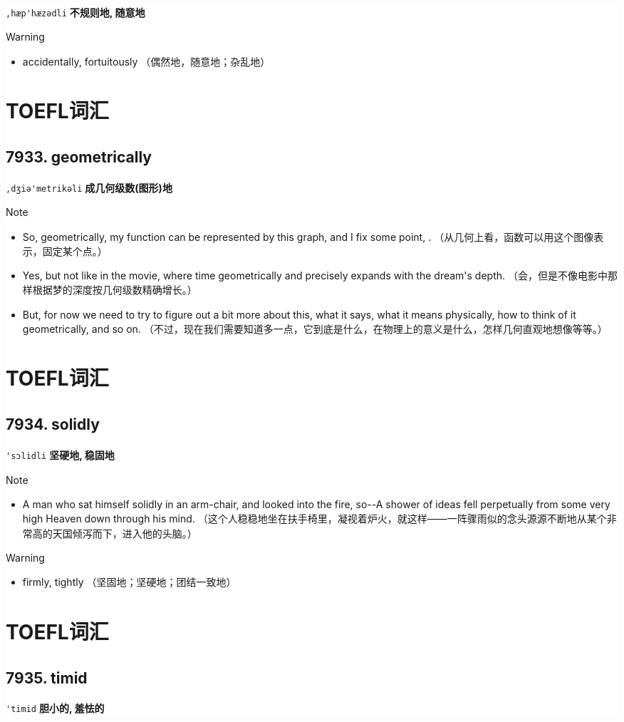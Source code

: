 `,hæp'hæzədli`  **不规则地, 随意地**

> [!WARNING]
>
> - accidentally, fortuitously （偶然地，随意地；杂乱地）
>

# TOEFL词汇

## 7933. geometrically

`,dʒiə'metrikəli`  **成几何级数(图形)地**

> [!NOTE]
>
> - So, geometrically, my function can be represented by this graph, and I fix some point, . （从几何上看，函数可以用这个图像表示，固定某个点。）
>
> - Yes, but not like in the movie, where time geometrically and precisely expands with the dream's depth. （会，但是不像电影中那样根据梦的深度按几何级数精确增长。）
>
> - But, for now we need to try to figure out a bit more about this, what it says, what it means physically, how to think of it geometrically, and so on. （不过，现在我们需要知道多一点，它到底是什么，在物理上的意义是什么，怎样几何直观地想像等等。）
>

# TOEFL词汇

## 7934. solidly

`'sɔlidli`  **坚硬地, 稳固地**

> [!NOTE]
>
> - A man who sat himself solidly in an arm-chair, and looked into the fire, so--A shower of ideas fell perpetually from some very high Heaven down through his mind. （这个人稳稳地坐在扶手椅里，凝视着炉火，就这样——一阵骤雨似的念头源源不断地从某个非常高的天国倾泻而下，进入他的头脑。）
>

> [!WARNING]
>
> - firmly, tightly （坚固地；坚硬地；团结一致地）
>

# TOEFL词汇

## 7935. timid

`'timid`  **胆小的, 羞怯的**
